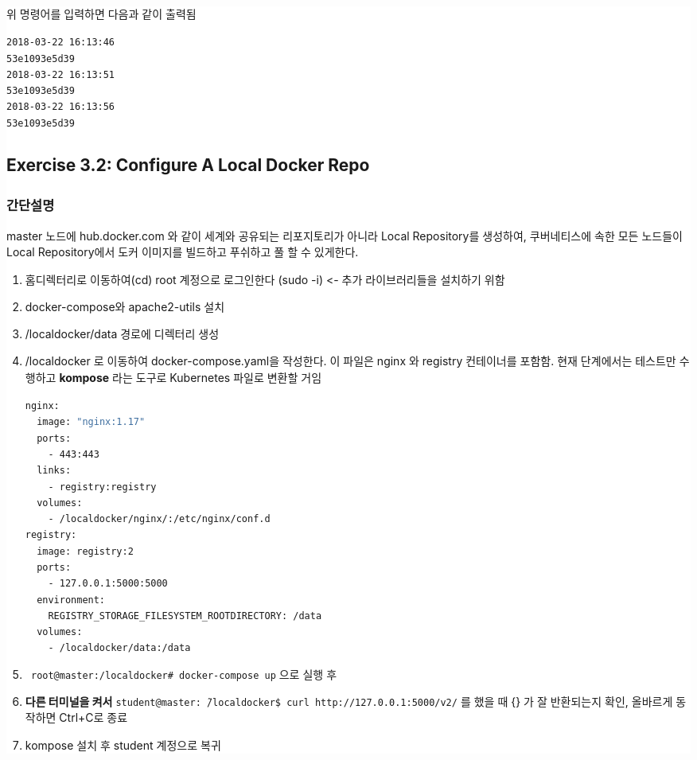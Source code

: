    위 명령어를 입력하면 다음과 같이 출력됨

   ```bash
   2018-03-22 16:13:46
   53e1093e5d39
   2018-03-22 16:13:51
   53e1093e5d39
   2018-03-22 16:13:56
   53e1093e5d39
   ```



## Exercise 3.2: Configure A Local Docker Repo



### 간단설명

master 노드에 hub.docker.com 와 같이 세계와 공유되는 리포지토리가 아니라 Local Repository를 생성하여, 쿠버네티스에 속한 모든 노드들이 Local Repository에서 도커 이미지를 빌드하고 푸쉬하고 풀 할 수 있게한다. 



1. 홈디렉터리로 이동하여(cd) root 계정으로 로그인한다 (sudo -i)  <- 추가 라이브러리들을 설치하기 위함

2. docker-compose와 apache2-utils 설치

3. /localdocker/data 경로에 디렉터리 생성

4. /localdocker 로 이동하여 docker-compose.yaml을 작성한다. 이 파일은 nginx 와 registry 컨테이너를 포함함. 현재 단계에서는 테스트만 수행하고 **kompose** 라는 도구로 Kubernetes 파일로 변환할 거임

   ```dockerfile
   nginx:
     image: "nginx:1.17"
     ports:
       - 443:443
     links:
       - registry:registry
     volumes:
       - /localdocker/nginx/:/etc/nginx/conf.d
   registry:
     image: registry:2
     ports:
       - 127.0.0.1:5000:5000
     environment:
       REGISTRY_STORAGE_FILESYSTEM_ROOTDIRECTORY: /data
     volumes:
       - /localdocker/data:/data
   ```

5. `` root@master:/localdocker# docker-compose up`` 으로 실행 후 

6. **다른 터미널을 켜서** ``student@master: ̃/localdocker$ curl http://127.0.0.1:5000/v2/`` 를 했을 때 {} 가 잘 반환되는지 확인, 올바르게 동작하면 Ctrl+C로 종료

7. kompose 설치 후 student 계정으로 복귀
